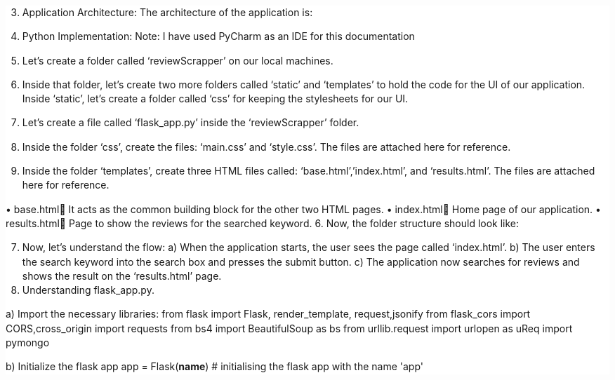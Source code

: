 

























3.	Application Architecture:
The architecture of the application is:
               


4.	Python Implementation:
Note: I have used PyCharm as an IDE for this documentation
1.	Let’s create a folder called ‘reviewScrapper’ on our local machines.
2.	Inside that folder, let’s create two more folders called ‘static’ and ‘templates’ to hold the code for the UI of our application. Inside ‘static’, let’s create a folder called ‘css’ for keeping the stylesheets for our UI.
3.	Let’s create a file called ‘flask_app.py’ inside the ‘reviewScrapper’ folder. 
4.	Inside the folder ‘css’, create the files: ‘main.css’ and ‘style.css’. The files are attached here for reference. 
  
5.	Inside the folder ‘templates’, create three HTML files called: ‘base.html’,’index.html’, and ‘results.html’. The files are attached here for reference. 
   
•	base.html It acts as the common building block for the other two HTML pages.
•	index.html  Home page of our application.
•	results.html Page to show the reviews for the searched keyword.
6.	 Now, the folder structure should look like:
 

7.	Now, let’s understand the flow:
a)	When the application starts, the user sees the page called ‘index.html’.
b)	The user enters the search keyword into the search box and presses the submit button.
c)	The application now searches for reviews and shows the result on the ‘results.html’ page.
8.	Understanding flask_app.py.
 
a)	Import the necessary libraries:
from flask import Flask, render_template, request,jsonify
from flask_cors import CORS,cross_origin
import requests
from bs4 import BeautifulSoup as bs
from urllib.request import urlopen as uReq
import pymongo
 
b)	Initialize the flask app
app = Flask(__name__)  # initialising the flask app with the name 'app'
